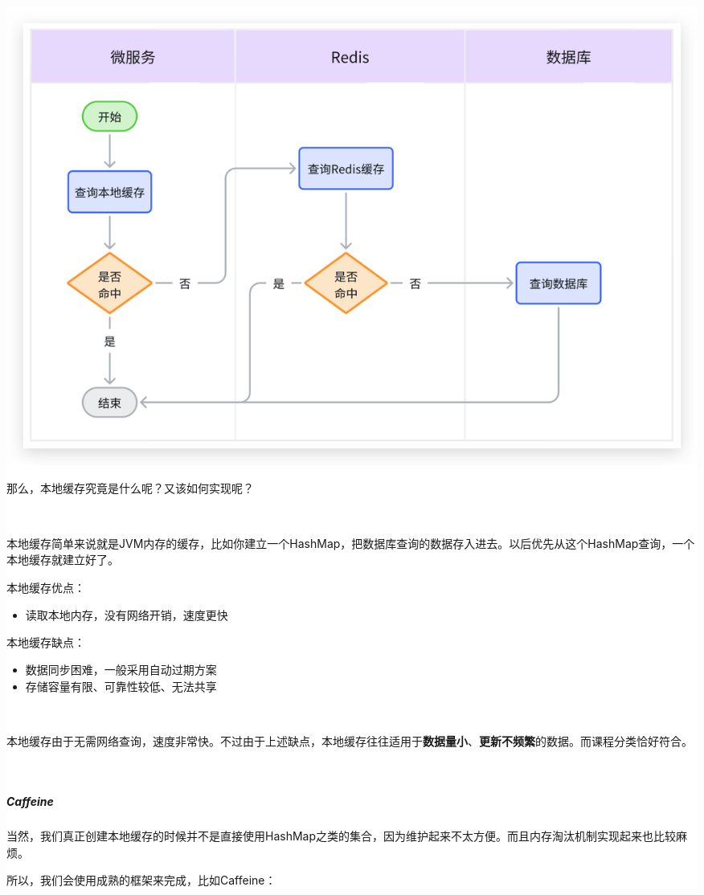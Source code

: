 ![image-20240219233351430](assets/image-20240219233351430.png)

那么，本地缓存究竟是什么呢？又该如何实现呢？

<br/>

本地缓存简单来说就是JVM内存的缓存，比如你建立一个HashMap，把数据库查询的数据存入进去。以后优先从这个HashMap查询，一个本地缓存就建立好了。

本地缓存优点：

- 读取本地内存，没有网络开销，速度更快

本地缓存缺点：

- 数据同步困难，一般采用自动过期方案
- 存储容量有限、可靠性较低、无法共享

<br/>

本地缓存由于无需网络查询，速度非常快。不过由于上述缺点，本地缓存往往适用于**数据量小**、**更新不频繁**的数据。而课程分类恰好符合。

<br/>

##### Caffeine

当然，我们真正创建本地缓存的时候并不是直接使用HashMap之类的集合，因为维护起来不太方便。而且内存淘汰机制实现起来也比较麻烦。

所以，我们会使用成熟的框架来完成，比如Caffeine：
